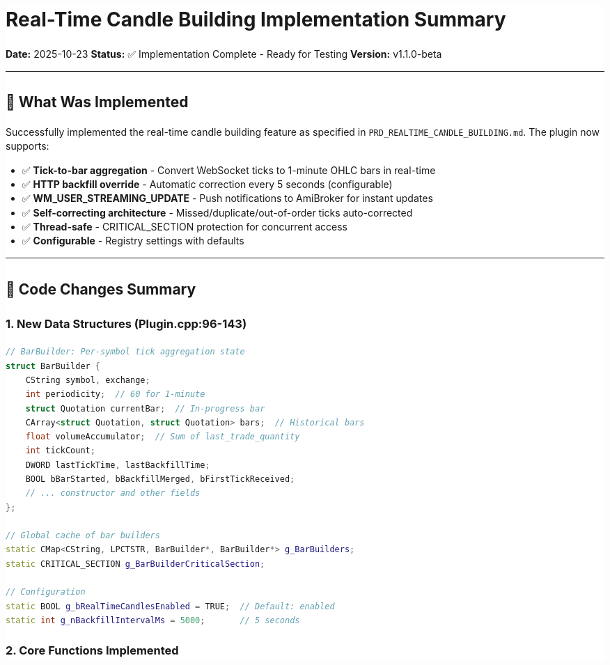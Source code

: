 # Real-Time Candle Building Implementation Summary

**Date:** 2025-10-23
**Status:** ✅ Implementation Complete - Ready for Testing
**Version:** v1.1.0-beta

---

## 🎯 What Was Implemented

Successfully implemented the real-time candle building feature as specified in `PRD_REALTIME_CANDLE_BUILDING.md`. The plugin now supports:

- ✅ **Tick-to-bar aggregation** - Convert WebSocket ticks to 1-minute OHLC bars in real-time
- ✅ **HTTP backfill override** - Automatic correction every 5 seconds (configurable)
- ✅ **WM_USER_STREAMING_UPDATE** - Push notifications to AmiBroker for instant updates
- ✅ **Self-correcting architecture** - Missed/duplicate/out-of-order ticks auto-corrected
- ✅ **Thread-safe** - CRITICAL_SECTION protection for concurrent access
- ✅ **Configurable** - Registry settings with defaults

---

## 📝 Code Changes Summary

### 1. New Data Structures (Plugin.cpp:96-143)

```cpp
// BarBuilder: Per-symbol tick aggregation state
struct BarBuilder {
    CString symbol, exchange;
    int periodicity;  // 60 for 1-minute
    struct Quotation currentBar;  // In-progress bar
    CArray<struct Quotation, struct Quotation> bars;  // Historical bars
    float volumeAccumulator;  // Sum of last_trade_quantity
    int tickCount;
    DWORD lastTickTime, lastBackfillTime;
    BOOL bBarStarted, bBackfillMerged, bFirstTickReceived;
    // ... constructor and other fields
};

// Global cache of bar builders
static CMap<CString, LPCTSTR, BarBuilder*, BarBuilder*> g_BarBuilders;
static CRITICAL_SECTION g_BarBuilderCriticalSection;

// Configuration
static BOOL g_bRealTimeCandlesEnabled = TRUE;  // Default: enabled
static int g_nBackfillIntervalMs = 5000;       // 5 seconds
```

### 2. Core Functions Implemented
